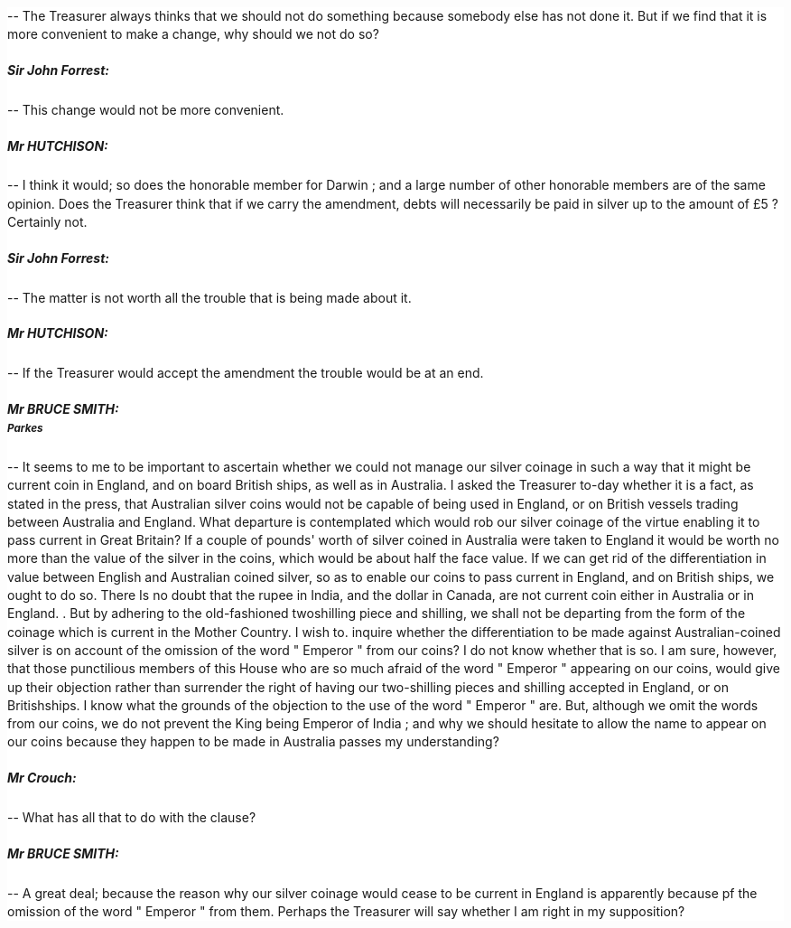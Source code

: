 -- The Treasurer always thinks that we should not do something because somebody else has not done it. But if we find that it is more convenient to make a change, why should we not do so? 

##### Sir John Forrest:

-- This change would not be more convenient. 

##### Mr HUTCHISON:

-- I think it would; so does the honorable member for Darwin ; and a large number of other honorable members are of the same opinion. Does the Treasurer think that if we carry the amendment, debts will necessarily be paid in silver up to the amount of £5 ? Certainly not. 

##### Sir John Forrest:

--  The matter is not worth all the trouble that is being made about it. 

##### Mr HUTCHISON:

-- If the Treasurer would accept the amendment the trouble would be at an end. 

##### Mr BRUCE SMITH:<br><small class="text-muted">Parkes</small>

-- It seems to me to be important to ascertain whether we could not manage our silver coinage in such a way that it might be current coin in England, and on board British ships, as well as in Australia. I asked the Treasurer to-day whether it is a fact, as stated in the press, that Australian silver coins would not be capable of being used in England, or on British vessels trading between Australia and England. What departure is contemplated which would rob our silver coinage of the virtue enabling it to pass current in Great Britain? If a couple of pounds' worth of silver coined in Australia were taken to England it would be worth no more than the value of the silver in the coins, which would be about half the face value. If we can get rid of the differentiation in value between English and Australian coined silver, so as to enable our coins to pass current in England, and on British ships, we ought to do so. There Is no doubt that the rupee in India, and the dollar in Canada, are not current coin either in Australia or in England. . But by adhering to the old-fashioned twoshilling piece and shilling, we shall not be departing from the form of the coinage which is current in the Mother Country. I wish to. inquire whether the differentiation to be made against Australian-coined silver is on account of the omission of the word " Emperor " from our coins? I do not know whether that is so. I am sure, however, that those punctilious members of this House who are so much afraid of the word " Emperor " appearing on our coins, would give up their objection rather than surrender the right of having our two-shilling pieces and shilling accepted in England, or on Britishships. I know what the grounds of the objection to the use of the word " Emperor " are. But, although we omit the words from our coins, we do not prevent the King being Emperor of India ; and why we should hesitate to allow the name to appear on our coins because they happen to be made in Australia passes my understanding? 

##### Mr Crouch:

--  What has all that to do with the clause? 

##### Mr BRUCE SMITH:

-- A great deal; because the reason why our silver coinage would cease to be current in England is apparently because pf the omission of the word " Emperor " from them. Perhaps the Treasurer will say whether  I  am right in my supposition? 
